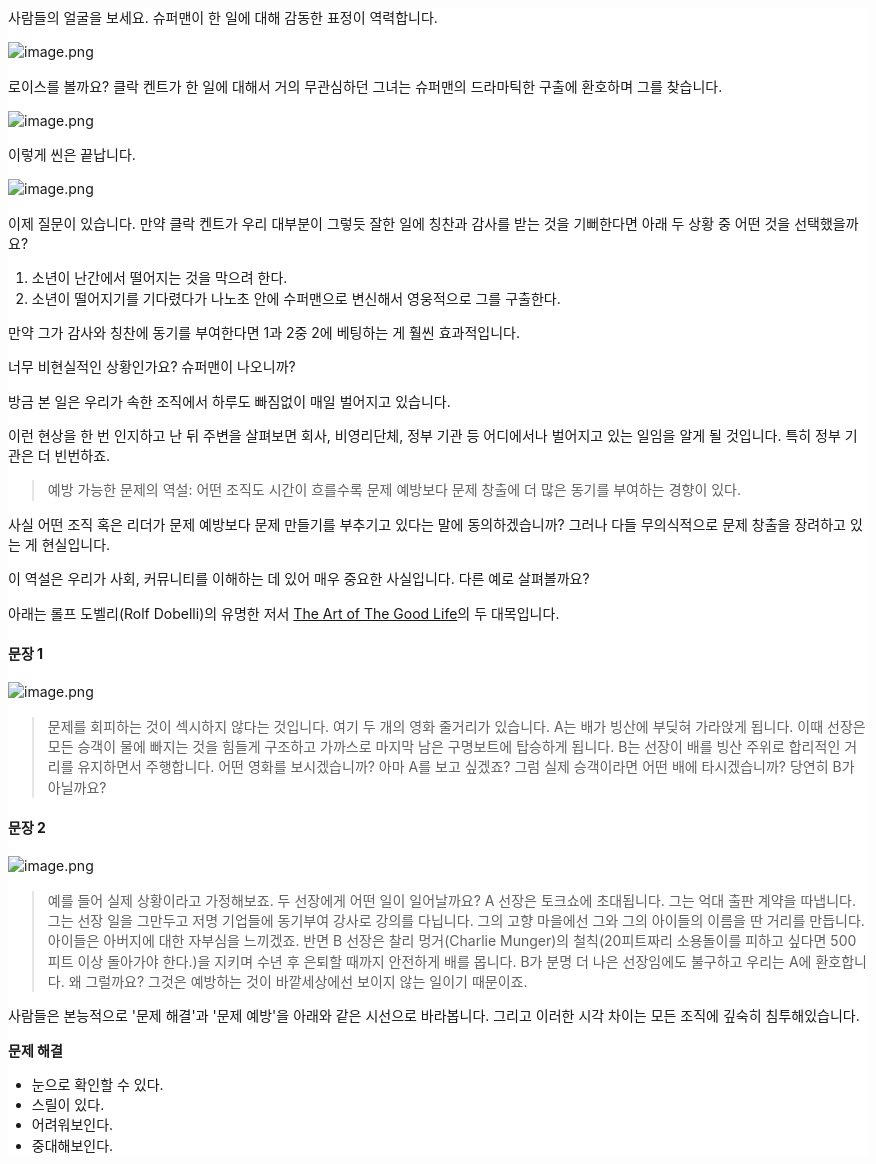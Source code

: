 사람들의 얼굴을 보세요. 슈퍼맨이 한 일에 대해 감동한 표정이 역력합니다.

![image.png](https://cdn.hashnode.com/res/hashnode/image/upload/v1617463248115/jAJ1FOzRA.png)

로이스를 볼까요? 클락 켄트가 한 일에 대해서 거의 무관심하던 그녀는 슈퍼맨의 드라마틱한 구출에 환호하며 그를 찾습니다.

![image.png](https://cdn.hashnode.com/res/hashnode/image/upload/v1617463264922/yyIeyGJYR.png)

이렇게 씬은 끝납니다.

![image.png](https://cdn.hashnode.com/res/hashnode/image/upload/v1617463346193/PYX8g1srm.png)

이제 질문이 있습니다.
만약 클락 켄트가 우리 대부분이 그렇듯 잘한 일에 칭찬과 감사를 받는 것을 기뻐한다면 아래 두 상황 중 어떤 것을 선택했을까요?

1. 소년이 난간에서 떨어지는 것을 막으려 한다.
2. 소년이 떨어지기를 기다렸다가 나노초 안에 수퍼맨으로 변신해서 영웅적으로 그를 구출한다.

만약 그가 감사와 칭찬에 동기를 부여한다면 1과 2중 2에 베팅하는 게 훨씬 효과적입니다.

너무 비현실적인 상황인가요? 슈퍼맨이 나오니까?

방금 본 일은 우리가 속한 조직에서 하루도 빠짐없이 매일 벌어지고 있습니다.

이런 현상을 한 번 인지하고 난 뒤 주변을 살펴보면 회사, 비영리단체, 정부 기관 등 어디에서나 벌어지고 있는 일임을 알게 될 것입니다. 특히 정부 기관은 더 빈번하죠.

> 예방 가능한 문제의 역설: 어떤 조직도 시간이 흐를수록 문제 예방보다 문제 창출에 더 많은 동기를 부여하는 경향이 있다.

사실 어떤 조직 혹은 리더가 문제 예방보다 문제 만들기를 부추기고 있다는 말에 동의하겠습니까? 그러나 다들 무의식적으로 문제 창출을 장려하고 있는 게 현실입니다.

이 역설은 우리가 사회, 커뮤니티를 이해하는 데 있어 매우 중요한 사실입니다.
다른 예로 살펴볼까요?

아래는 롤프 도벨리(Rolf Dobelli)의 유명한 저서 [The Art of The Good Life](https://www.amazon.com/Art-Good-Life-Surprising-Shortcuts/dp/0316445096/)의 두 대목입니다.

#### 문장 1
![image.png](https://cdn.hashnode.com/res/hashnode/image/upload/v1617506104422/sK_AVH5H1.png)
> 문제를 회피하는 것이 섹시하지 않다는 것입니다. 여기 두 개의 영화 줄거리가 있습니다. A는 배가 빙산에 부딪혀 가라앉게 됩니다. 이때 선장은 모든 승객이 물에 빠지는 것을 힘들게 구조하고 가까스로 마지막 남은 구명보트에 탑승하게 됩니다. B는 선장이 배를 빙산 주위로 합리적인 거리를 유지하면서 주행합니다. 어떤 영화를 보시겠습니까? 아마 A를 보고 싶겠죠? 그럼 실제 승객이라면 어떤 배에 타시겠습니까? 당연히 B가 아닐까요?

#### 문장 2
![image.png](https://cdn.hashnode.com/res/hashnode/image/upload/v1617506422425/vyHKQLKEB.png)

> 예를 들어 실제 상황이라고 가정해보죠. 두 선장에게 어떤 일이 일어날까요? A 선장은 토크쇼에 초대됩니다. 그는 억대 출판 계약을 따냅니다. 그는 선장 일을 그만두고 저명 기업들에 동기부여 강사로 강의를 다닙니다. 그의 고향 마을에선 그와 그의 아이들의 이름을 딴 거리를 만듭니다. 아이들은 아버지에 대한 자부심을 느끼겠죠. 반면 B 선장은 찰리 멍거(Charlie Munger)의 철칙(20피트짜리 소용돌이를 피하고 싶다면 500피트 이상 돌아가야 한다.)을 지키며 수년 후 은퇴할 때까지 안전하게 배를 몹니다. B가 분명 더 나은 선장임에도 불구하고 우리는 A에 환호합니다. 왜 그럴까요? 그것은 예방하는 것이 바깥세상에선 보이지 않는 일이기 때문이죠.

사람들은 본능적으로 '문제 해결'과 '문제 예방'을 아래와 같은 시선으로 바라봅니다. 그리고 이러한 시각 차이는 모든 조직에 깊숙히 침투해있습니다.

**문제 해결**
- 눈으로 확인할 수 있다.
- 스릴이 있다.
- 어려워보인다.
- 중대해보인다.
